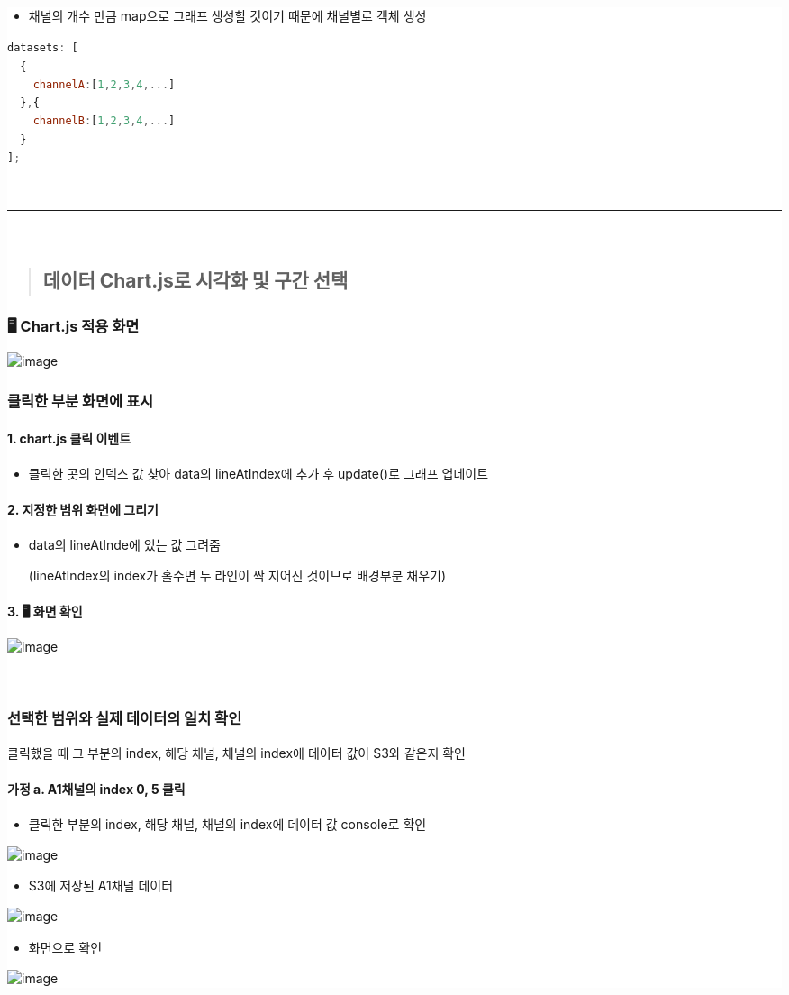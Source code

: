 - 채널의 개수 만큼 map으로 그래프 생성할 것이기 때문에 채널별로 객체 생성

```javascript
datasets: [
  {
    channelA:[1,2,3,4,...]
  },{
    channelB:[1,2,3,4,...]
  }
];
```

<br/>

---

<br/>

> ## 데이터 Chart.js로 시각화 및 구간 선택

### 🖥️ Chart.js 적용 화면

<img src="https://github.com/hajung00/hajung00.github.io/assets/66300154/343bb72f-e8e6-4d11-91fc-ec9d347b1bb6" width="90%" height="80%" alt="image" />

<br/>

### 클릭한 부분 화면에 표시

#### 1. chart.js 클릭 이벤트

- 클릭한 곳의 인덱스 값 찾아 data의 lineAtIndex에 추가 후 update()로 그래프 업데이트

#### 2. 지정한 범위 화면에 그리기

- data의 lineAtInde에 있는 값 그려줌

  (lineAtIndex의 index가 홀수면 두 라인이 짝 지어진 것이므로 배경부분 채우기)

#### 3. 🖥️ 화면 확인

![image](https://github.com/hajung00/hajung00.github.io/assets/66300154/aafd6e43-2471-480f-a7bb-81f0dc9508b8)

<br/>

### 선택한 범위와 실제 데이터의 일치 확인

클릭했을 때 그 부분의 index, 해당 채널, 채널의 index에 데이터 값이 S3와 같은지 확인

#### 가정 a. A1채널의 index 0, 5 클릭

- 클릭한 부분의 index, 해당 채널, 채널의 index에 데이터 값 console로 확인

<img src="https://github.com/hajung00/hajung00.github.io/assets/66300154/4126b33c-2612-487f-b265-665b9281c285" width="100%" height="100%" alt="image" />

- S3에 저장된 A1채널 데이터

<img src="https://github.com/hajung00/hajung00.github.io/assets/66300154/74c3c386-966c-4aa5-ace4-0827c838f017" width="70%" height="50%" alt="image" />

- 화면으로 확인

![image](https://github.com/hajung00/hajung00.github.io/assets/66300154/d5292ab2-6cbc-4b72-afcc-7e17181e4303)
